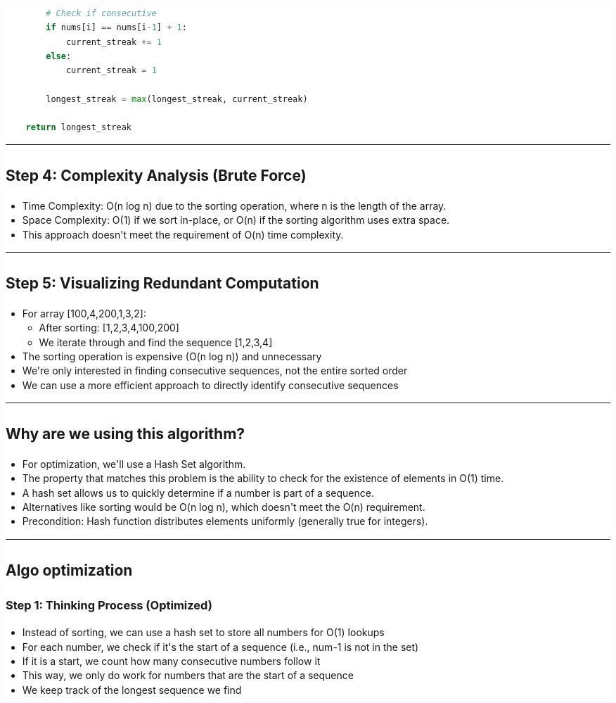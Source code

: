 ```python
        # Check if consecutive
        if nums[i] == nums[i-1] + 1:
            current_streak += 1
        else:
            current_streak = 1
        
        longest_streak = max(longest_streak, current_streak)
    
    return longest_streak
```

---

## **Step 4: Complexity Analysis (Brute Force)**

* Time Complexity: O(n log n) due to the sorting operation, where n is the length of the array.
* Space Complexity: O(1) if we sort in-place, or O(n) if the sorting algorithm uses extra space.
* This approach doesn't meet the requirement of O(n) time complexity.

---

## **Step 5: Visualizing Redundant Computation**

* For array [100,4,200,1,3,2]:
  * After sorting: [1,2,3,4,100,200]
  * We iterate through and find the sequence [1,2,3,4]
* The sorting operation is expensive (O(n log n)) and unnecessary
* We're only interested in finding consecutive sequences, not the entire sorted order
* We can use a more efficient approach to directly identify consecutive sequences

---

## **Why are we using this algorithm?**

* For optimization, we'll use a Hash Set algorithm.
* The property that matches this problem is the ability to check for the existence of elements in O(1) time.
* A hash set allows us to quickly determine if a number is part of a sequence.
* Alternatives like sorting would be O(n log n), which doesn't meet the O(n) requirement.
* Precondition: Hash function distributes elements uniformly (generally true for integers).

---

## **Algo optimization**

### **Step 1: Thinking Process (Optimized)**

* Instead of sorting, we can use a hash set to store all numbers for O(1) lookups
* For each number, we check if it's the start of a sequence (i.e., num-1 is not in the set)
* If it is a start, we count how many consecutive numbers follow it
* This way, we only do work for numbers that are the start of a sequence
* We keep track of the longest sequence we find
